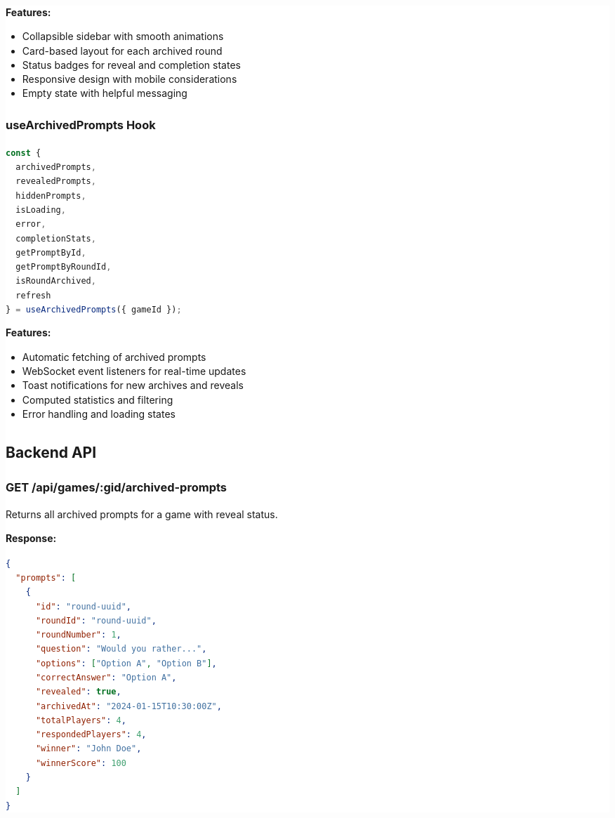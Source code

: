 **Features:**
- Collapsible sidebar with smooth animations
- Card-based layout for each archived round
- Status badges for reveal and completion states
- Responsive design with mobile considerations
- Empty state with helpful messaging

### useArchivedPrompts Hook
```typescript
const {
  archivedPrompts,
  revealedPrompts,
  hiddenPrompts,
  isLoading,
  error,
  completionStats,
  getPromptById,
  getPromptByRoundId,
  isRoundArchived,
  refresh
} = useArchivedPrompts({ gameId });
```

**Features:**
- Automatic fetching of archived prompts
- WebSocket event listeners for real-time updates
- Toast notifications for new archives and reveals
- Computed statistics and filtering
- Error handling and loading states

## Backend API

### GET /api/games/:gid/archived-prompts
Returns all archived prompts for a game with reveal status.

**Response:**
```json
{
  "prompts": [
    {
      "id": "round-uuid",
      "roundId": "round-uuid",
      "roundNumber": 1,
      "question": "Would you rather...",
      "options": ["Option A", "Option B"],
      "correctAnswer": "Option A",
      "revealed": true,
      "archivedAt": "2024-01-15T10:30:00Z",
      "totalPlayers": 4,
      "respondedPlayers": 4,
      "winner": "John Doe",
      "winnerScore": 100
    }
  ]
}
```
